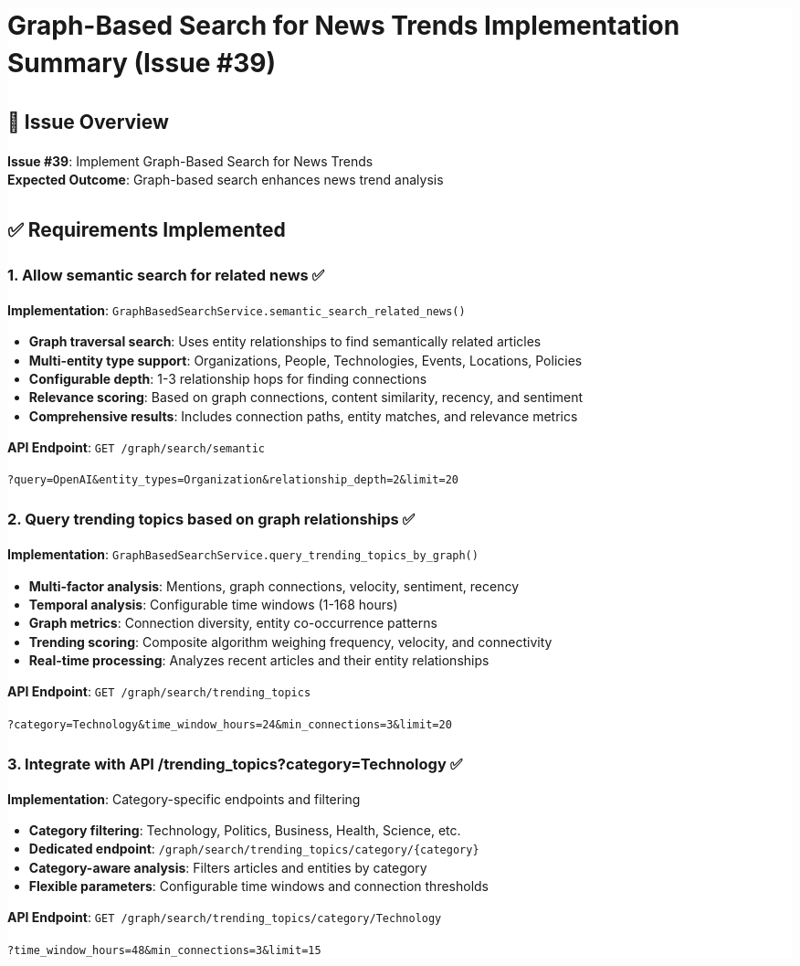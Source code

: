 # Graph-Based Search for News Trends Implementation Summary (Issue #39)

## 🎯 Issue Overview

**Issue #39**: Implement Graph-Based Search for News Trends  
**Expected Outcome**: Graph-based search enhances news trend analysis

## ✅ Requirements Implemented

### 1. Allow semantic search for related news ✅
**Implementation**: `GraphBasedSearchService.semantic_search_related_news()`

- **Graph traversal search**: Uses entity relationships to find semantically related articles
- **Multi-entity type support**: Organizations, People, Technologies, Events, Locations, Policies
- **Configurable depth**: 1-3 relationship hops for finding connections
- **Relevance scoring**: Based on graph connections, content similarity, recency, and sentiment
- **Comprehensive results**: Includes connection paths, entity matches, and relevance metrics

**API Endpoint**: `GET /graph/search/semantic`
```
?query=OpenAI&entity_types=Organization&relationship_depth=2&limit=20
```

### 2. Query trending topics based on graph relationships ✅
**Implementation**: `GraphBasedSearchService.query_trending_topics_by_graph()`

- **Multi-factor analysis**: Mentions, graph connections, velocity, sentiment, recency
- **Temporal analysis**: Configurable time windows (1-168 hours)
- **Graph metrics**: Connection diversity, entity co-occurrence patterns
- **Trending scoring**: Composite algorithm weighing frequency, velocity, and connectivity
- **Real-time processing**: Analyzes recent articles and their entity relationships

**API Endpoint**: `GET /graph/search/trending_topics`
```
?category=Technology&time_window_hours=24&min_connections=3&limit=20
```

### 3. Integrate with API /trending_topics?category=Technology ✅
**Implementation**: Category-specific endpoints and filtering

- **Category filtering**: Technology, Politics, Business, Health, Science, etc.
- **Dedicated endpoint**: `/graph/search/trending_topics/category/{category}`
- **Category-aware analysis**: Filters articles and entities by category
- **Flexible parameters**: Configurable time windows and connection thresholds

**API Endpoint**: `GET /graph/search/trending_topics/category/Technology`
```
?time_window_hours=48&min_connections=3&limit=15
```
